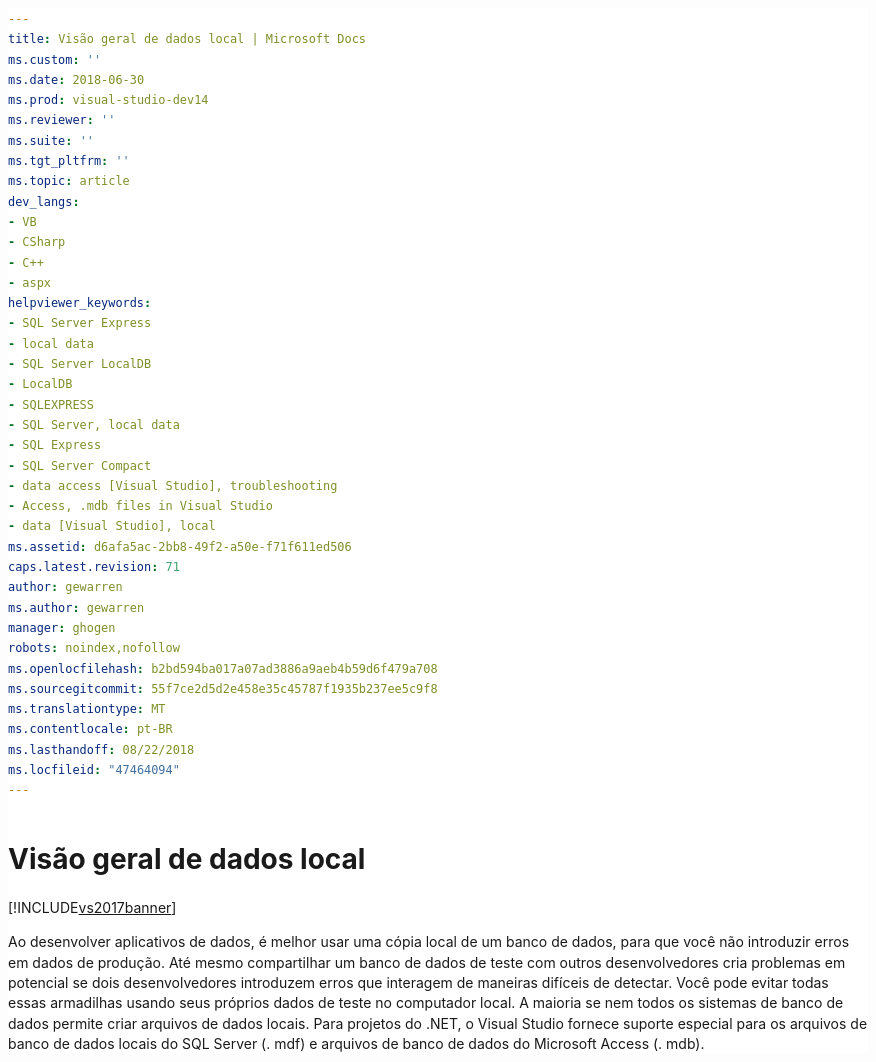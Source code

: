 ```yaml
---
title: Visão geral de dados local | Microsoft Docs
ms.custom: ''
ms.date: 2018-06-30
ms.prod: visual-studio-dev14
ms.reviewer: ''
ms.suite: ''
ms.tgt_pltfrm: ''
ms.topic: article
dev_langs:
- VB
- CSharp
- C++
- aspx
helpviewer_keywords:
- SQL Server Express
- local data
- SQL Server LocalDB
- LocalDB
- SQLEXPRESS
- SQL Server, local data
- SQL Express
- SQL Server Compact
- data access [Visual Studio], troubleshooting
- Access, .mdb files in Visual Studio
- data [Visual Studio], local
ms.assetid: d6afa5ac-2bb8-49f2-a50e-f71f611ed506
caps.latest.revision: 71
author: gewarren
ms.author: gewarren
manager: ghogen
robots: noindex,nofollow
ms.openlocfilehash: b2bd594ba017a07ad3886a9aeb4b59d6f479a708
ms.sourcegitcommit: 55f7ce2d5d2e458e35c45787f1935b237ee5c9f8
ms.translationtype: MT
ms.contentlocale: pt-BR
ms.lasthandoff: 08/22/2018
ms.locfileid: "47464094"
---
```

# <a name="local-data-overview"></a>Visão geral de dados local
[!INCLUDE[vs2017banner](../includes/vs2017banner.md)]

Ao desenvolver aplicativos de dados, é melhor usar uma cópia local de um banco de dados, para que você não introduzir erros em dados de produção. Até mesmo compartilhar um banco de dados de teste com outros desenvolvedores cria problemas em potencial se dois desenvolvedores introduzem erros que interagem de maneiras difíceis de detectar. Você pode evitar todas essas armadilhas usando seus próprios dados de teste no computador local. A maioria se nem todos os sistemas de banco de dados permite criar arquivos de dados locais. Para projetos do .NET, o Visual Studio fornece suporte especial para os arquivos de banco de dados locais do SQL Server (. mdf) e arquivos de banco de dados do Microsoft Access (. mdb).  
  